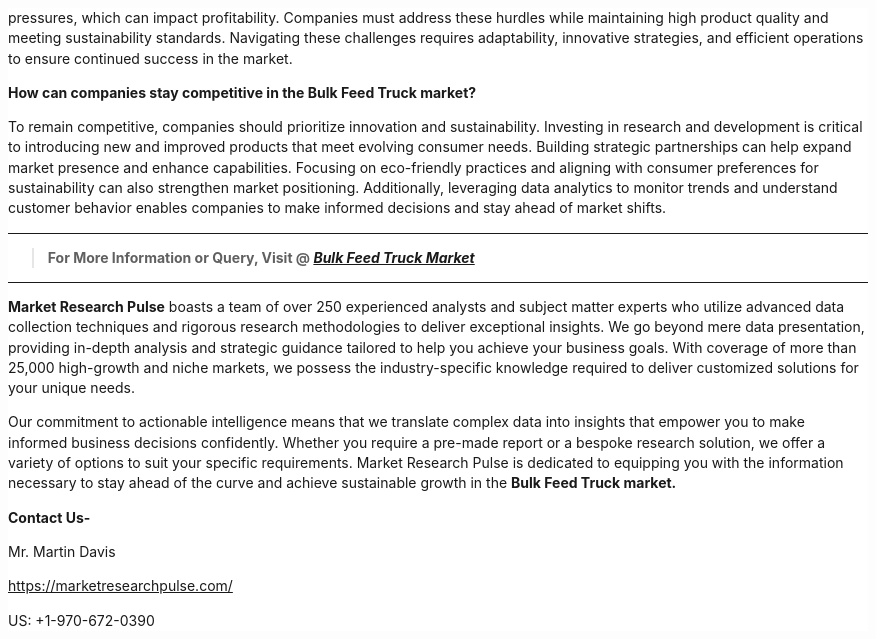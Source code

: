pressures, which can impact profitability. Companies must address these hurdles while maintaining high product quality and meeting sustainability standards. Navigating these challenges requires adaptability, innovative strategies, and efficient operations to ensure continued success in the market.</p><p><strong>How can companies stay competitive in the Bulk Feed Truck market?</strong></p><p>To remain competitive, companies should prioritize innovation and sustainability. Investing in research and development is critical to introducing new and improved products that meet evolving consumer needs. Building strategic partnerships can help expand market presence and enhance capabilities. Focusing on eco-friendly practices and aligning with consumer preferences for sustainability can also strengthen market positioning. Additionally, leveraging data analytics to monitor trends and understand customer behavior enables companies to make informed decisions and stay ahead of market shifts.</p><hr /><blockquote><p><strong>For More Information or Query, Visit @&nbsp;<em><a href="https://marketresearchpulse.com/report/45218/bulk-feed-truck-market?utm_source=Linkedin&utm_medium=021">Bulk Feed Truck Market</a></em></strong></p></blockquote><hr /><p><strong>Market Research Pulse</strong> boasts a team of over 250 experienced analysts and subject matter experts who utilize advanced data collection techniques and rigorous research methodologies to deliver exceptional insights. We go beyond mere data presentation, providing in-depth analysis and strategic guidance tailored to help you achieve your business goals. With coverage of more than 25,000 high-growth and niche markets, we possess the industry-specific knowledge required to deliver customized solutions for your unique needs.</p><p>Our commitment to actionable intelligence means that we translate complex data into insights that empower you to make informed business decisions confidently. Whether you require a pre-made report or a bespoke research solution, we offer a variety of options to suit your specific requirements. Market Research Pulse is dedicated to equipping you with the information necessary to stay ahead of the curve and achieve sustainable growth in the <strong>Bulk Feed Truck market.</strong></p><p><strong>Contact Us-</strong></p><p>Mr. Martin Davis</p><p>https://marketresearchpulse.com/</p><p>US: +1-970-672-0390</p>
